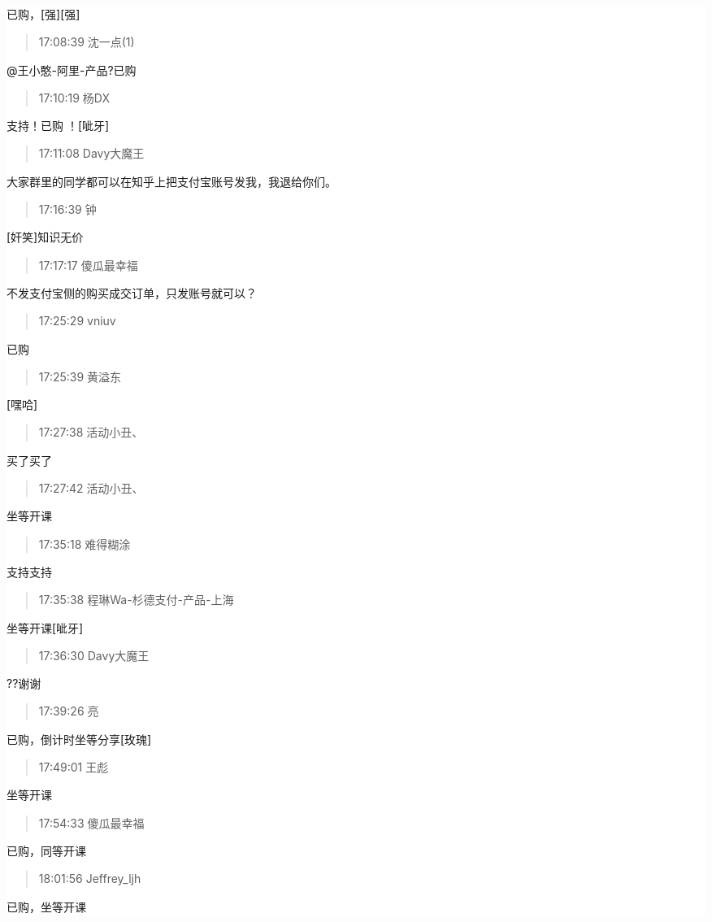 已购，[强][强]  
   
> 17:08:39  沈一点(1)  
   
@王小憨-阿里-产品?已购  
   
> 17:10:19  杨DX  
   
支持！已购 ！[呲牙]  
   
> 17:11:08  Davy大魔王  
   
大家群里的同学都可以在知乎上把支付宝账号发我，我退给你们。  
   
> 17:16:39  钟  
   
[奸笑]知识无价  
   
> 17:17:17  傻瓜最幸福  
   
不发支付宝侧的购买成交订单，只发账号就可以？  
   
> 17:25:29  vniuv  
   
已购  
   
> 17:25:39  黄溢东  
   
[嘿哈]  
   
> 17:27:38  活动小丑、  
   
买了买了  
   
> 17:27:42  活动小丑、  
   
坐等开课  
   
> 17:35:18  难得糊涂  
   
支持支持  
   
> 17:35:38  程琳Wa-杉德支付-产品-上海  
   
坐等开课[呲牙]  
   
> 17:36:30  Davy大魔王  
   
??谢谢  
   
> 17:39:26  亮  
   
已购，倒计时坐等分享[玫瑰]  
   
> 17:49:01  王彪  
   
坐等开课  
   
> 17:54:33  傻瓜最幸福  
   
已购，同等开课  
   
> 18:01:56  Jeffrey_ljh  
   
已购，坐等开课  
   